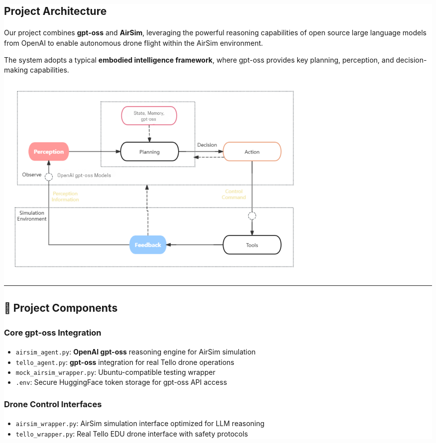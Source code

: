 
## Project Architecture  
Our project combines **gpt-oss** and **AirSim**, leveraging the powerful reasoning capabilities of open source large language models from OpenAI to enable autonomous drone flight within the AirSim environment.

The system adopts a typical **embodied intelligence framework**, where gpt-oss provides key planning, perception, and decision-making capabilities.

<img src="img/workflow.png" alt="DroneGPT Framework" width="600">

---

## 🚀 Project Components

### **Core gpt-oss Integration**
- `airsim_agent.py`: **OpenAI gpt-oss** reasoning engine for AirSim simulation
- `tello_agent.py`: **gpt-oss** integration for real Tello drone operations  
- `mock_airsim_wrapper.py`: Ubuntu-compatible testing wrapper
- `.env`: Secure HuggingFace token storage for gpt-oss API access

### **Drone Control Interfaces**
- `airsim_wrapper.py`: AirSim simulation interface optimized for LLM reasoning
- `tello_wrapper.py`: Real Tello EDU drone interface with safety protocols
